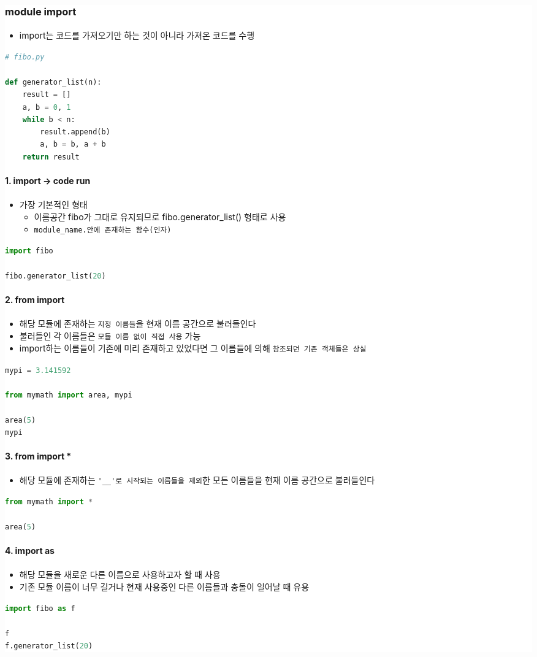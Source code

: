 ### module import
* import는 코드를 가져오기만 하는 것이 아니라 가져온 코드를 수행

```python
# fibo.py

def generator_list(n):
    result = []
    a, b = 0, 1
    while b < n:
        result.append(b)
        a, b = b, a + b
    return result
```

#### 1. import <module name> -> code run
* 가장 기본적인 형태
   * 이름공간 fibo가 그대로 유지되므로 fibo.generator_list() 형태로 사용
   * `module_name.안에 존재하는 함수(인자)`
```python
import fibo

fibo.generator_list(20)
```

#### 2. from <module name> import <names>
* 해당 모듈에 존재하는 `지정 이름들`을 현재 이름 공간으로 불러들인다
* 불러들인 각 이름들은 `모듈 이름 없이 직접 사용` 가능
* import하는 이름들이 기존에 미리 존재하고 있었다면 그 이름들에 의해 `참조되던 기존 객체들은 상실`
```python
mypi = 3.141592

from mymath import area, mypi

area(5)
mypi
```

#### 3. from <module name> import *
* 해당 모듈에 존재하는 `'__'로 시작되는 이름들을 제외`한 모든 이름들을 현재 이름 공간으로 불러들인다
```python
from mymath import *

area(5)
```

#### 4. import <module name> as <new module name>
* 해당 모듈을 새로운 다른 이름으로 사용하고자 할 때 사용
* 기존 모듈 이름이 너무 길거나 현재 사용중인 다른 이름들과 충돌이 일어날 때 유용
```python
import fibo as f

f
f.generator_list(20)
```
